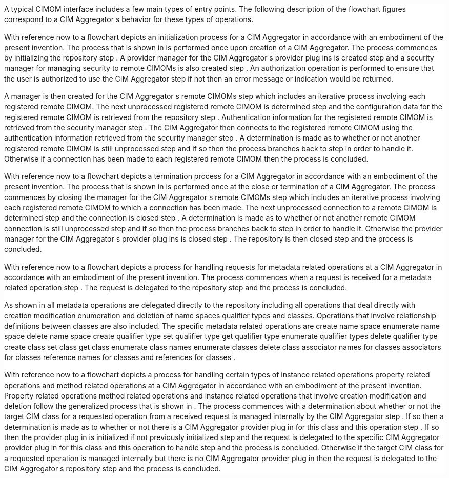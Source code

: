 A typical CIMOM interface includes a few main types of entry points. The following description of the flowchart figures correspond to a CIM Aggregator s behavior for these types of operations.

With reference now to a flowchart depicts an initialization process for a CIM Aggregator in accordance with an embodiment of the present invention. The process that is shown in is performed once upon creation of a CIM Aggregator. The process commences by initializing the repository step . A provider manager for the CIM Aggregator s provider plug ins is created step and a security manager for managing security to remote CIMOMs is also created step . An authorization operation is performed to ensure that the user is authorized to use the CIM Aggregator step if not then an error message or indication would be returned.

A manager is then created for the CIM Aggregator s remote CIMOMs step which includes an iterative process involving each registered remote CIMOM. The next unprocessed registered remote CIMOM is determined step and the configuration data for the registered remote CIMOM is retrieved from the repository step . Authentication information for the registered remote CIMOM is retrieved from the security manager step . The CIM Aggregator then connects to the registered remote CIMOM using the authentication information retrieved from the security manager step . A determination is made as to whether or not another registered remote CIMOM is still unprocessed step and if so then the process branches back to step in order to handle it. Otherwise if a connection has been made to each registered remote CIMOM then the process is concluded.

With reference now to a flowchart depicts a termination process for a CIM Aggregator in accordance with an embodiment of the present invention. The process that is shown in is performed once at the close or termination of a CIM Aggregator. The process commences by closing the manager for the CIM Aggregator s remote CIMOMs step which includes an iterative process involving each registered remote CIMOM to which a connection has been made. The next unprocessed connection to a remote CIMOM is determined step and the connection is closed step . A determination is made as to whether or not another remote CIMOM connection is still unprocessed step and if so then the process branches back to step in order to handle it. Otherwise the provider manager for the CIM Aggregator s provider plug ins is closed step . The repository is then closed step and the process is concluded.

With reference now to a flowchart depicts a process for handling requests for metadata related operations at a CIM Aggregator in accordance with an embodiment of the present invention. The process commences when a request is received for a metadata related operation step . The request is delegated to the repository step and the process is concluded.

As shown in all metadata operations are delegated directly to the repository including all operations that deal directly with creation modification enumeration and deletion of name spaces qualifier types and classes. Operations that involve relationship definitions between classes are also included. The specific metadata related operations are create name space enumerate name space delete name space create qualifier type set qualifier type get qualifier type enumerate qualifier types delete qualifier type create class set class get class enumerate class names enumerate classes delete class associator names for classes associators for classes reference names for classes and references for classes .

With reference now to a flowchart depicts a process for handling certain types of instance related operations property related operations and method related operations at a CIM Aggregator in accordance with an embodiment of the present invention. Property related operations method related operations and instance related operations that involve creation modification and deletion follow the generalized process that is shown in . The process commences with a determination about whether or not the target CIM class for a requested operation from a received request is managed internally by the CIM Aggregator step . If so then a determination is made as to whether or not there is a CIM Aggregator provider plug in for this class and this operation step . If so then the provider plug in is initialized if not previously initialized step and the request is delegated to the specific CIM Aggregator provider plug in for this class and this operation to handle step and the process is concluded. Otherwise if the target CIM class for a requested operation is managed internally but there is no CIM Aggregator provider plug in then the request is delegated to the CIM Aggregator s repository step and the process is concluded.
